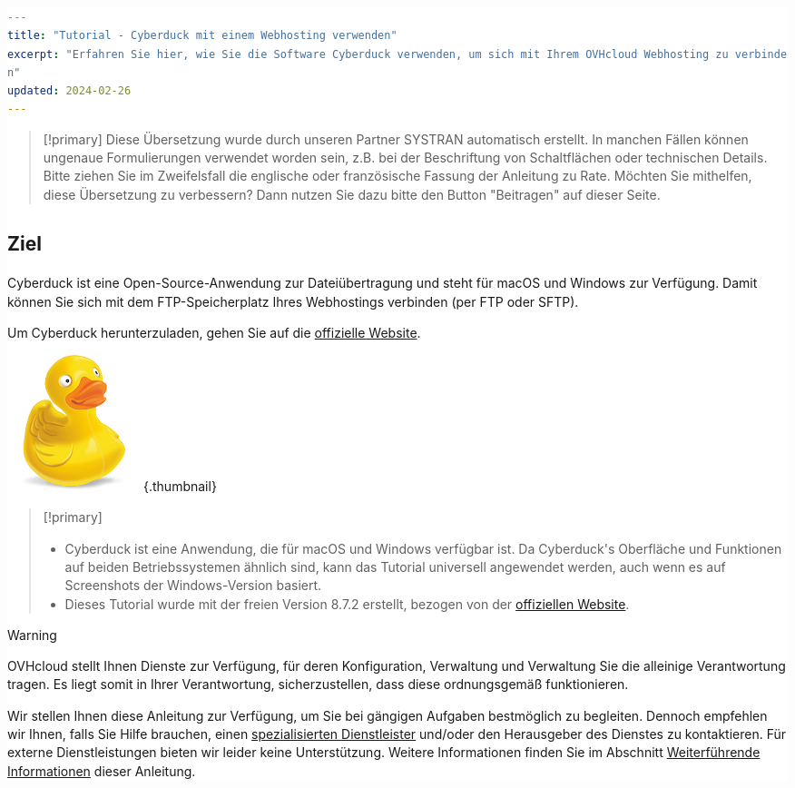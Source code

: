 ```yaml
---
title: "Tutorial - Cyberduck mit einem Webhosting verwenden"
excerpt: "Erfahren Sie hier, wie Sie die Software Cyberduck verwenden, um sich mit Ihrem OVHcloud Webhosting zu verbinden"
updated: 2024-02-26
---
```


> [!primary]
> Diese Übersetzung wurde durch unseren Partner SYSTRAN automatisch erstellt. In manchen Fällen können ungenaue Formulierungen verwendet worden sein, z.B. bei der Beschriftung von Schaltflächen oder technischen Details. Bitte ziehen Sie im Zweifelsfall die englische oder französische Fassung der Anleitung zu Rate. Möchten Sie mithelfen, diese Übersetzung zu verbessern? Dann nutzen Sie dazu bitte den Button "Beitragen" auf dieser Seite.
>

## Ziel

Cyberduck ist eine Open-Source-Anwendung zur Dateiübertragung und steht für macOS und Windows zur Verfügung. Damit können Sie sich mit dem FTP-Speicherplatz Ihres Webhostings verbinden (per FTP oder SFTP).

Um Cyberduck herunterzuladen, gehen Sie auf die [offizielle Website](https://cyberduck.io/).

![hosting](/pages/assets/screens/other/web-tools/cyberduck/logo.png){.thumbnail}

> [!primary]
>
> - Cyberduck ist eine Anwendung, die für macOS und Windows verfügbar ist. Da Cyberduck's Oberfläche und Funktionen auf beiden Betriebssystemen ähnlich sind, kann das Tutorial universell angewendet werden, auch wenn es auf Screenshots der Windows-Version basiert.
> - Dieses Tutorial wurde mit der freien Version 8.7.2 erstellt, bezogen von der [offiziellen Website](https://cyberduck.io/).
>

> [!warning]
>
> OVHcloud stellt Ihnen Dienste zur Verfügung, für deren Konfiguration, Verwaltung und Verwaltung Sie die alleinige Verantwortung tragen. Es liegt somit in Ihrer Verantwortung, sicherzustellen, dass diese ordnungsgemäß funktionieren.
>
> Wir stellen Ihnen diese Anleitung zur Verfügung, um Sie bei gängigen Aufgaben bestmöglich zu begleiten. Dennoch empfehlen wir Ihnen, falls Sie Hilfe brauchen, einen [spezialisierten Dienstleister](/links/partner) und/oder den Herausgeber des Dienstes zu kontaktieren. Für externe Dienstleistungen bieten wir leider keine Unterstützung. Weitere Informationen finden Sie im Abschnitt [Weiterführende Informationen](#go-further) dieser Anleitung.
>
